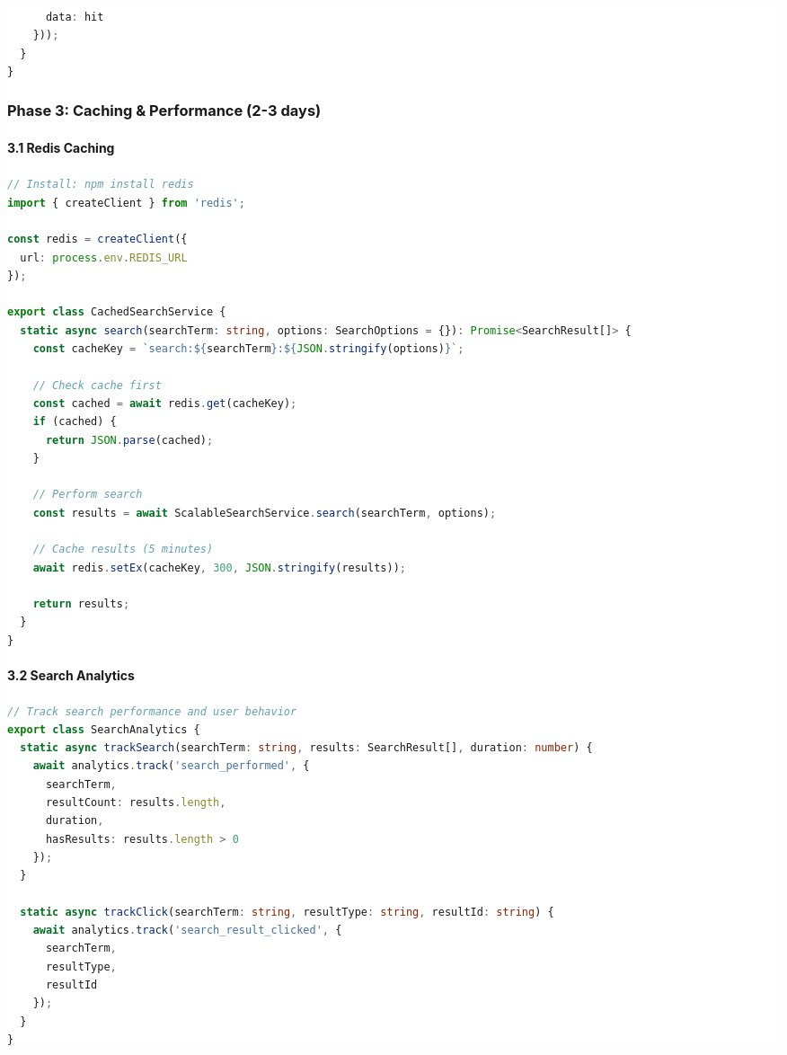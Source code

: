 ```typescript
      data: hit
    }));
  }
}
```

### Phase 3: Caching & Performance (2-3 days)

#### 3.1 **Redis Caching**
```typescript
// Install: npm install redis
import { createClient } from 'redis';

const redis = createClient({
  url: process.env.REDIS_URL
});

export class CachedSearchService {
  static async search(searchTerm: string, options: SearchOptions = {}): Promise<SearchResult[]> {
    const cacheKey = `search:${searchTerm}:${JSON.stringify(options)}`;
    
    // Check cache first
    const cached = await redis.get(cacheKey);
    if (cached) {
      return JSON.parse(cached);
    }
    
    // Perform search
    const results = await ScalableSearchService.search(searchTerm, options);
    
    // Cache results (5 minutes)
    await redis.setEx(cacheKey, 300, JSON.stringify(results));
    
    return results;
  }
}
```

#### 3.2 **Search Analytics**
```typescript
// Track search performance and user behavior
export class SearchAnalytics {
  static async trackSearch(searchTerm: string, results: SearchResult[], duration: number) {
    await analytics.track('search_performed', {
      searchTerm,
      resultCount: results.length,
      duration,
      hasResults: results.length > 0
    });
  }
  
  static async trackClick(searchTerm: string, resultType: string, resultId: string) {
    await analytics.track('search_result_clicked', {
      searchTerm,
      resultType,
      resultId
    });
  }
}
```
